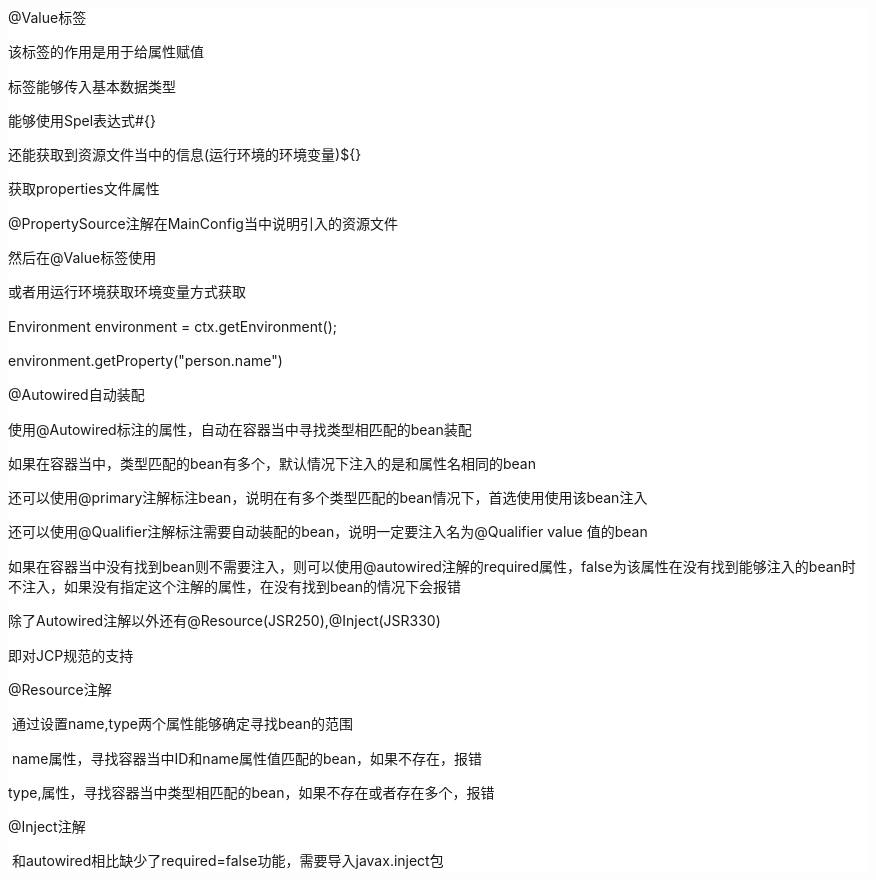 @Value标签



该标签的作用是用于给属性赋值

标签能够传入基本数据类型

能够使用Spel表达式#{}

还能获取到资源文件当中的信息(运行环境的环境变量)${}





获取properties文件属性

@PropertySource注解在MainConfig当中说明引入的资源文件

然后在@Value标签使用

或者用运行环境获取环境变量方式获取

Environment environment = ctx.getEnvironment();

environment.getProperty("person.name")







@Autowired自动装配



使用@Autowired标注的属性，自动在容器当中寻找类型相匹配的bean装配

如果在容器当中，类型匹配的bean有多个，默认情况下注入的是和属性名相同的bean

还可以使用@primary注解标注bean，说明在有多个类型匹配的bean情况下，首选使用使用该bean注入

还可以使用@Qualifier注解标注需要自动装配的bean，说明一定要注入名为@Qualifier value  值的bean

如果在容器当中没有找到bean则不需要注入，则可以使用@autowired注解的required属性，false为该属性在没有找到能够注入的bean时不注入，如果没有指定这个注解的属性，在没有找到bean的情况下会报错





除了Autowired注解以外还有@Resource(JSR250),@Inject(JSR330)

即对JCP规范的支持

@Resource注解

​	通过设置name,type两个属性能够确定寻找bean的范围

​	name属性，寻找容器当中ID和name属性值匹配的bean，如果不存在，报错

​	type,属性，寻找容器当中类型相匹配的bean，如果不存在或者存在多个，报错

@Inject注解

​	和autowired相比缺少了required=false功能，需要导入javax.inject包


